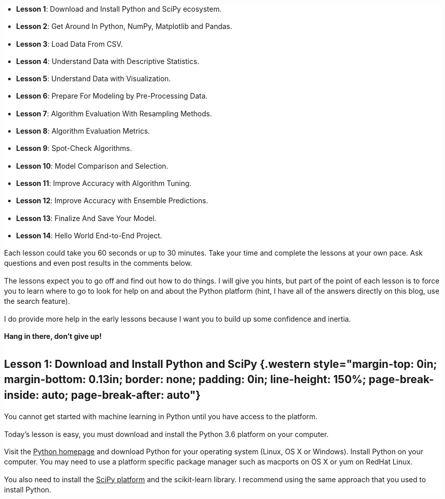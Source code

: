 -   **Lesson 1**: Download and Install Python and SciPy ecosystem.

-   **Lesson 2**: Get Around In Python, NumPy, Matplotlib and Pandas.

-   **Lesson 3**: Load Data From CSV.

-   **Lesson 4**: Understand Data with Descriptive Statistics.

-   **Lesson 5**: Understand Data with Visualization.

-   **Lesson 6**: Prepare For Modeling by Pre-Processing Data.

-   **Lesson 7**: Algorithm Evaluation With Resampling Methods.

-   **Lesson 8**: Algorithm Evaluation Metrics.

-   **Lesson 9**: Spot-Check Algorithms.

-   **Lesson 10**: Model Comparison and Selection.

-   **Lesson 11**: Improve Accuracy with Algorithm Tuning.

-   **Lesson 12**: Improve Accuracy with Ensemble Predictions.

-   **Lesson 13**: Finalize And Save Your Model.

-   **Lesson 14**: Hello World End-to-End Project.

Each lesson could take you 60 seconds or up to 30 minutes. Take your
time and complete the lessons at your own pace. Ask questions and even
post results in the comments below.

The lessons expect you to go off and find out how to do things. I will
give you hints, but part of the point of each lesson is to force you to
learn where to go to look for help on and about the Python platform
(hint, I have all of the answers directly on this blog, use the search
feature).

I do provide more help in the early lessons because I want you to build
up some confidence and inertia.

**Hang in there, don’t give up!**

**Lesson 1: Download and Install Python and SciPy** {.western style="margin-top: 0in; margin-bottom: 0.13in; border: none; padding: 0in; line-height: 150%; page-break-inside: auto; page-break-after: auto"}
---------------------------------------------------

You cannot get started with machine learning in Python until you have
access to the platform.

Today’s lesson is easy, you must download and install the Python 3.6
platform on your computer.

Visit the [Python homepage](https://www.python.org/) and download Python
for your operating system (Linux, OS X or Windows). Install Python on
your computer. You may need to use a platform specific package manager
such as macports on OS X or yum on RedHat Linux.

You also need to install the [SciPy platform](https://www.python.org/)
and the scikit-learn library. I recommend using the same approach that
you used to install Python.
